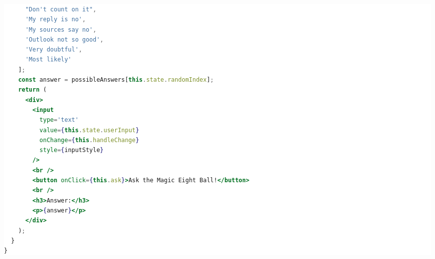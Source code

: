 ```jsx
      "Don't count on it",
      'My reply is no',
      'My sources say no',
      'Outlook not so good',
      'Very doubtful',
      'Most likely'
    ];
    const answer = possibleAnswers[this.state.randomIndex];
    return (
      <div>
        <input
          type='text'
          value={this.state.userInput}
          onChange={this.handleChange}
          style={inputStyle}
        />
        <br />
        <button onClick={this.ask}>Ask the Magic Eight Ball!</button>
        <br />
        <h3>Answer:</h3>
        <p>{answer}</p>
      </div>
    );
  }
}
```
